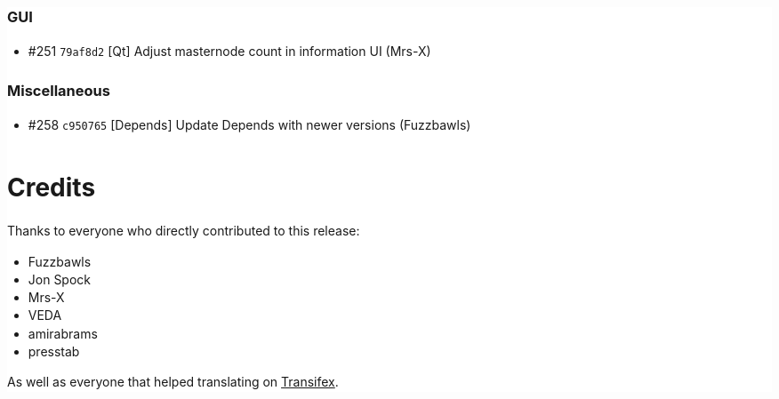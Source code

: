 ### GUI
- #251 `79af8d2` [Qt] Adjust masternode count in information UI (Mrs-X)

### Miscellaneous
- #258 `c950765` [Depends] Update Depends with newer versions (Fuzzbawls)

Credits
=======

Thanks to everyone who directly contributed to this release:
- Fuzzbawls
- Jon Spock
- Mrs-X
- VEDA
- amirabrams
- presstab

As well as everyone that helped translating on [Transifex](https://www.transifex.com/projects/p/veda-project-translations/).
